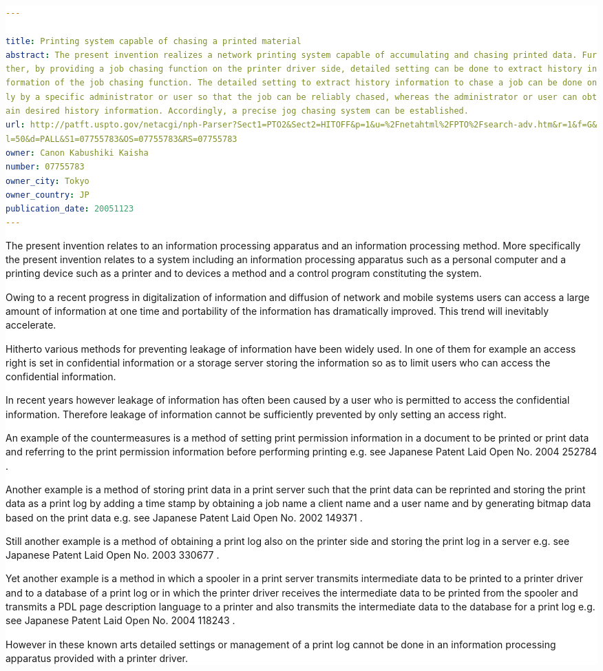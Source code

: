 ```yaml
---

title: Printing system capable of chasing a printed material
abstract: The present invention realizes a network printing system capable of accumulating and chasing printed data. Further, by providing a job chasing function on the printer driver side, detailed setting can be done to extract history information of the job chasing function. The detailed setting to extract history information to chase a job can be done only by a specific administrator or user so that the job can be reliably chased, whereas the administrator or user can obtain desired history information. Accordingly, a precise jog chasing system can be established.
url: http://patft.uspto.gov/netacgi/nph-Parser?Sect1=PTO2&Sect2=HITOFF&p=1&u=%2Fnetahtml%2FPTO%2Fsearch-adv.htm&r=1&f=G&l=50&d=PALL&S1=07755783&OS=07755783&RS=07755783
owner: Canon Kabushiki Kaisha
number: 07755783
owner_city: Tokyo
owner_country: JP
publication_date: 20051123
---
```

The present invention relates to an information processing apparatus and an information processing method. More specifically the present invention relates to a system including an information processing apparatus such as a personal computer and a printing device such as a printer and to devices a method and a control program constituting the system.

Owing to a recent progress in digitalization of information and diffusion of network and mobile systems users can access a large amount of information at one time and portability of the information has dramatically improved. This trend will inevitably accelerate.

Hitherto various methods for preventing leakage of information have been widely used. In one of them for example an access right is set in confidential information or a storage server storing the information so as to limit users who can access the confidential information.

In recent years however leakage of information has often been caused by a user who is permitted to access the confidential information. Therefore leakage of information cannot be sufficiently prevented by only setting an access right.

An example of the countermeasures is a method of setting print permission information in a document to be printed or print data and referring to the print permission information before performing printing e.g. see Japanese Patent Laid Open No. 2004 252784 .

Another example is a method of storing print data in a print server such that the print data can be reprinted and storing the print data as a print log by adding a time stamp by obtaining a job name a client name and a user name and by generating bitmap data based on the print data e.g. see Japanese Patent Laid Open No. 2002 149371 .

Still another example is a method of obtaining a print log also on the printer side and storing the print log in a server e.g. see Japanese Patent Laid Open No. 2003 330677 .

Yet another example is a method in which a spooler in a print server transmits intermediate data to be printed to a printer driver and to a database of a print log or in which the printer driver receives the intermediate data to be printed from the spooler and transmits a PDL page description language to a printer and also transmits the intermediate data to the database for a print log e.g. see Japanese Patent Laid Open No. 2004 118243 .

However in these known arts detailed settings or management of a print log cannot be done in an information processing apparatus provided with a printer driver.
